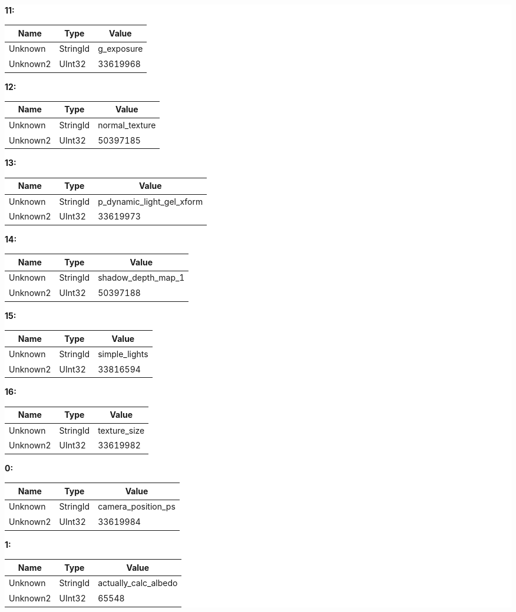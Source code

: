 
**11:**

Name	| Type	| Value
---	|---	|---	|
Unknown	|StringId	|g_exposure
Unknown2	|UInt32	|33619968


**12:**

Name	| Type	| Value
---	|---	|---	|
Unknown	|StringId	|normal_texture
Unknown2	|UInt32	|50397185


**13:**

Name	| Type	| Value
---	|---	|---	|
Unknown	|StringId	|p_dynamic_light_gel_xform
Unknown2	|UInt32	|33619973


**14:**

Name	| Type	| Value
---	|---	|---	|
Unknown	|StringId	|shadow_depth_map_1
Unknown2	|UInt32	|50397188


**15:**

Name	| Type	| Value
---	|---	|---	|
Unknown	|StringId	|simple_lights
Unknown2	|UInt32	|33816594


**16:**

Name	| Type	| Value
---	|---	|---	|
Unknown	|StringId	|texture_size
Unknown2	|UInt32	|33619982


**0:**

Name	| Type	| Value
---	|---	|---	|
Unknown	|StringId	|camera_position_ps
Unknown2	|UInt32	|33619984


**1:**

Name	| Type	| Value
---	|---	|---	|
Unknown	|StringId	|actually_calc_albedo
Unknown2	|UInt32	|65548
